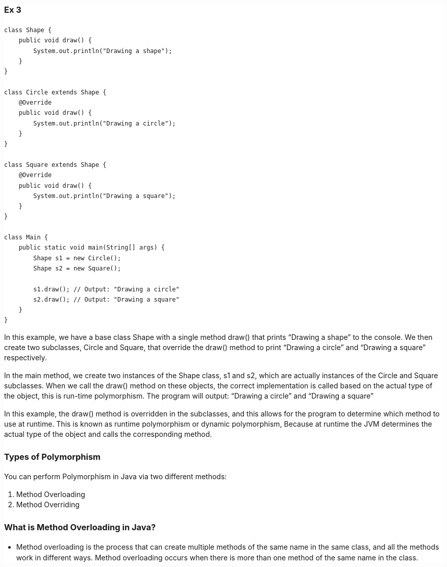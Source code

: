 ### Ex 3
```
class Shape {
    public void draw() {
        System.out.println("Drawing a shape");
    }
}

class Circle extends Shape {
    @Override
    public void draw() {
        System.out.println("Drawing a circle");
    }
}

class Square extends Shape {
    @Override
    public void draw() {
        System.out.println("Drawing a square");
    }
}

class Main {
    public static void main(String[] args) {
        Shape s1 = new Circle();
        Shape s2 = new Square();

        s1.draw(); // Output: "Drawing a circle"
        s2.draw(); // Output: "Drawing a square"
    }
}
```
In this example, we have a base class Shape with a single method draw() that prints “Drawing a shape” to the console. We then create two subclasses, Circle and Square, that override the draw() method to print “Drawing a circle” and “Drawing a square” respectively.

In the main method, we create two instances of the Shape class, s1 and s2, which are actually instances of the Circle and Square subclasses. When we call the draw() method on these objects, the correct implementation is called based on the actual type of the object, this is run-time polymorphism. The program will output: “Drawing a circle” and “Drawing a square”

In this example, the draw() method is overridden in the subclasses, and this allows for the program to determine which method to use at runtime. This is known as runtime polymorphism or dynamic polymorphism, Because at runtime the JVM determines the actual type of the object and calls the corresponding method.

### Types of Polymorphism
You can perform Polymorphism in Java via two different methods:
1. Method Overloading
2. Method Overriding

### What is Method Overloading in Java?
- Method overloading is the process that can create multiple methods of the same name in the same class, and all the methods work in different ways. Method overloading occurs when there is more than one method of the same name in the class.
